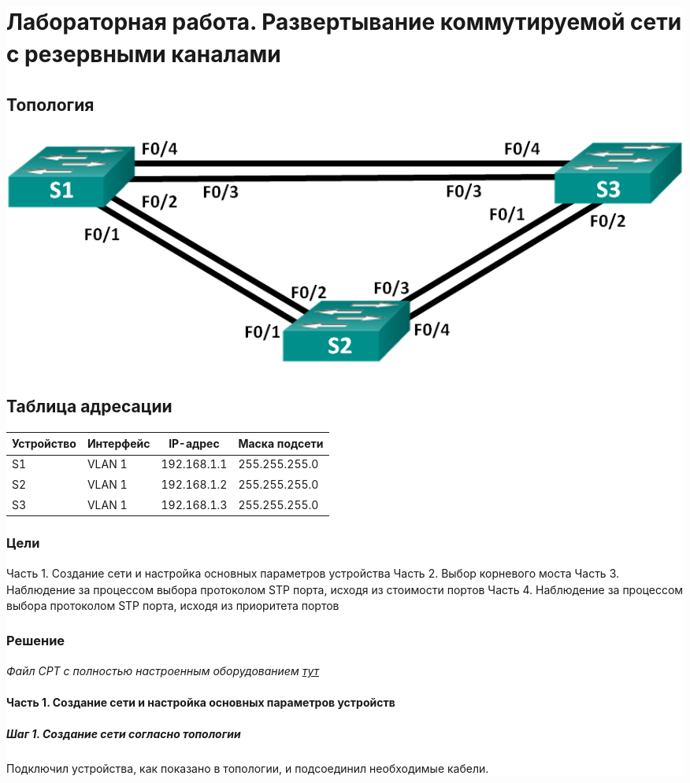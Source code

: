 # Лабораторная работа. Развертывание коммутируемой сети с резервными каналами

## Топология

![топология](image.png)

## Таблица адресации

|Устройство | Интерфейс | IP-адрес       | Маска подсети  |
|-----------|-----------|----------------|----------------|
|S1         |VLAN 1     |192.168.1.1     | 255.255.255.0  |
|S2         |VLAN 1     |192.168.1.2     | 255.255.255.0  |
|S3         |VLAN 1     |192.168.1.3     | 255.255.255.0  |

### Цели

Часть 1. Создание сети и настройка основных параметров устройства
Часть 2. Выбор корневого моста
Часть 3. Наблюдение за процессом выбора протоколом STP порта, исходя из стоимости портов
Часть 4. Наблюдение за процессом выбора протоколом STP порта, исходя из приоритета портов

### Решение

*Файл CPT с полностью настроенным оборудованием [тут](lab_07.pkt)*

#### Часть 1. Создание сети и настройка основных параметров устройств

##### Шаг 1. Создание сети согласно топологии

Подключил устройства, как показано в топологии, и подсоединил необходимые кабели.
